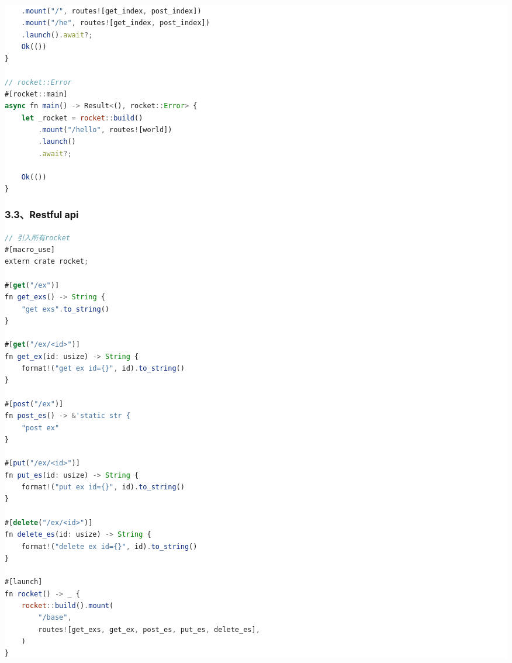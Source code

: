 ```js
    .mount("/", routes![get_index, post_index])
    .mount("/he", routes![get_index, post_index])
    .launch().await?;
    Ok(())
}

// rocket::Error
#[rocket::main]
async fn main() -> Result<(), rocket::Error> {
    let _rocket = rocket::build()
        .mount("/hello", routes![world])
        .launch()
        .await?;

    Ok(())
}
```

### 3.3、Restful api
```js
// 引入所有rocket
#[macro_use]
extern crate rocket;

#[get("/ex")]
fn get_exs() -> String {
    "get exs".to_string()
}

#[get("/ex/<id>")]
fn get_ex(id: usize) -> String {
    format!("get ex id={}", id).to_string()
}

#[post("/ex")]
fn post_es() -> &'static str {
    "post ex"
}

#[put("/ex/<id>")]
fn put_es(id: usize) -> String {
    format!("put ex id={}", id).to_string()
}

#[delete("/ex/<id>")]
fn delete_es(id: usize) -> String {
    format!("delete ex id={}", id).to_string()
}

#[launch]
fn rocket() -> _ {
    rocket::build().mount(
        "/base",
        routes![get_exs, get_ex, post_es, put_es, delete_es],
    )
}
```

